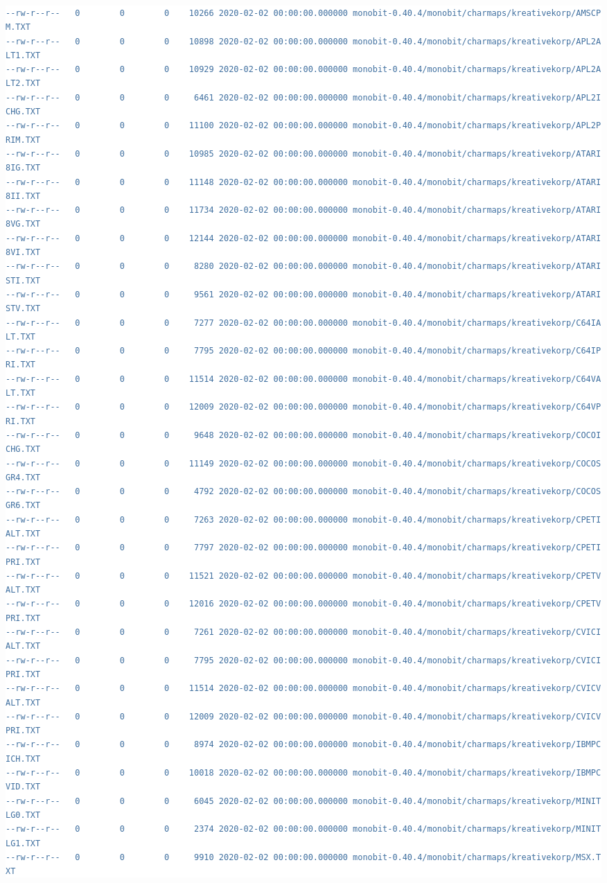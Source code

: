 ```diff
--rw-r--r--   0        0        0    10266 2020-02-02 00:00:00.000000 monobit-0.40.4/monobit/charmaps/kreativekorp/AMSCPM.TXT
--rw-r--r--   0        0        0    10898 2020-02-02 00:00:00.000000 monobit-0.40.4/monobit/charmaps/kreativekorp/APL2ALT1.TXT
--rw-r--r--   0        0        0    10929 2020-02-02 00:00:00.000000 monobit-0.40.4/monobit/charmaps/kreativekorp/APL2ALT2.TXT
--rw-r--r--   0        0        0     6461 2020-02-02 00:00:00.000000 monobit-0.40.4/monobit/charmaps/kreativekorp/APL2ICHG.TXT
--rw-r--r--   0        0        0    11100 2020-02-02 00:00:00.000000 monobit-0.40.4/monobit/charmaps/kreativekorp/APL2PRIM.TXT
--rw-r--r--   0        0        0    10985 2020-02-02 00:00:00.000000 monobit-0.40.4/monobit/charmaps/kreativekorp/ATARI8IG.TXT
--rw-r--r--   0        0        0    11148 2020-02-02 00:00:00.000000 monobit-0.40.4/monobit/charmaps/kreativekorp/ATARI8II.TXT
--rw-r--r--   0        0        0    11734 2020-02-02 00:00:00.000000 monobit-0.40.4/monobit/charmaps/kreativekorp/ATARI8VG.TXT
--rw-r--r--   0        0        0    12144 2020-02-02 00:00:00.000000 monobit-0.40.4/monobit/charmaps/kreativekorp/ATARI8VI.TXT
--rw-r--r--   0        0        0     8280 2020-02-02 00:00:00.000000 monobit-0.40.4/monobit/charmaps/kreativekorp/ATARISTI.TXT
--rw-r--r--   0        0        0     9561 2020-02-02 00:00:00.000000 monobit-0.40.4/monobit/charmaps/kreativekorp/ATARISTV.TXT
--rw-r--r--   0        0        0     7277 2020-02-02 00:00:00.000000 monobit-0.40.4/monobit/charmaps/kreativekorp/C64IALT.TXT
--rw-r--r--   0        0        0     7795 2020-02-02 00:00:00.000000 monobit-0.40.4/monobit/charmaps/kreativekorp/C64IPRI.TXT
--rw-r--r--   0        0        0    11514 2020-02-02 00:00:00.000000 monobit-0.40.4/monobit/charmaps/kreativekorp/C64VALT.TXT
--rw-r--r--   0        0        0    12009 2020-02-02 00:00:00.000000 monobit-0.40.4/monobit/charmaps/kreativekorp/C64VPRI.TXT
--rw-r--r--   0        0        0     9648 2020-02-02 00:00:00.000000 monobit-0.40.4/monobit/charmaps/kreativekorp/COCOICHG.TXT
--rw-r--r--   0        0        0    11149 2020-02-02 00:00:00.000000 monobit-0.40.4/monobit/charmaps/kreativekorp/COCOSGR4.TXT
--rw-r--r--   0        0        0     4792 2020-02-02 00:00:00.000000 monobit-0.40.4/monobit/charmaps/kreativekorp/COCOSGR6.TXT
--rw-r--r--   0        0        0     7263 2020-02-02 00:00:00.000000 monobit-0.40.4/monobit/charmaps/kreativekorp/CPETIALT.TXT
--rw-r--r--   0        0        0     7797 2020-02-02 00:00:00.000000 monobit-0.40.4/monobit/charmaps/kreativekorp/CPETIPRI.TXT
--rw-r--r--   0        0        0    11521 2020-02-02 00:00:00.000000 monobit-0.40.4/monobit/charmaps/kreativekorp/CPETVALT.TXT
--rw-r--r--   0        0        0    12016 2020-02-02 00:00:00.000000 monobit-0.40.4/monobit/charmaps/kreativekorp/CPETVPRI.TXT
--rw-r--r--   0        0        0     7261 2020-02-02 00:00:00.000000 monobit-0.40.4/monobit/charmaps/kreativekorp/CVICIALT.TXT
--rw-r--r--   0        0        0     7795 2020-02-02 00:00:00.000000 monobit-0.40.4/monobit/charmaps/kreativekorp/CVICIPRI.TXT
--rw-r--r--   0        0        0    11514 2020-02-02 00:00:00.000000 monobit-0.40.4/monobit/charmaps/kreativekorp/CVICVALT.TXT
--rw-r--r--   0        0        0    12009 2020-02-02 00:00:00.000000 monobit-0.40.4/monobit/charmaps/kreativekorp/CVICVPRI.TXT
--rw-r--r--   0        0        0     8974 2020-02-02 00:00:00.000000 monobit-0.40.4/monobit/charmaps/kreativekorp/IBMPCICH.TXT
--rw-r--r--   0        0        0    10018 2020-02-02 00:00:00.000000 monobit-0.40.4/monobit/charmaps/kreativekorp/IBMPCVID.TXT
--rw-r--r--   0        0        0     6045 2020-02-02 00:00:00.000000 monobit-0.40.4/monobit/charmaps/kreativekorp/MINITLG0.TXT
--rw-r--r--   0        0        0     2374 2020-02-02 00:00:00.000000 monobit-0.40.4/monobit/charmaps/kreativekorp/MINITLG1.TXT
--rw-r--r--   0        0        0     9910 2020-02-02 00:00:00.000000 monobit-0.40.4/monobit/charmaps/kreativekorp/MSX.TXT
```